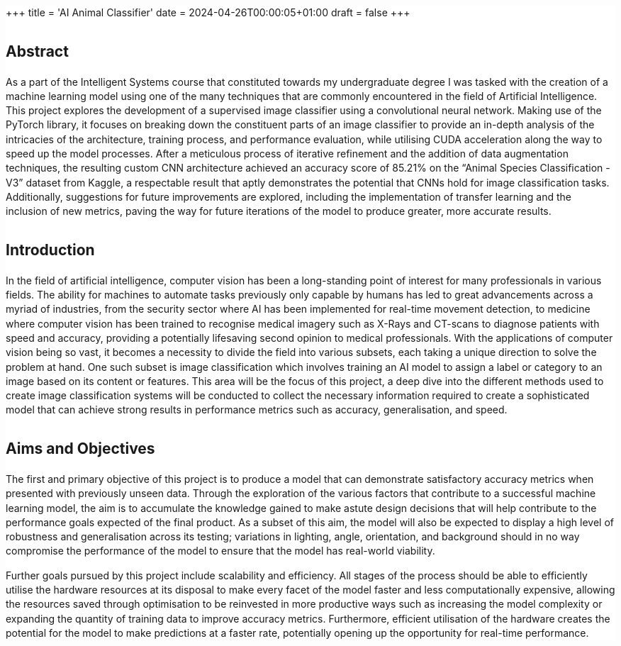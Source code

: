 +++
title = 'AI Animal Classifier'
date = 2024-04-26T00:00:05+01:00
draft = false
+++
## Abstract
As a part of the Intelligent Systems course that constituted towards my undergraduate degree I was tasked with the creation of a machine learning model using one of the many techniques that are commonly encountered in the field of Artificial Intelligence. This project explores the development of a supervised image classifier using a convolutional neural network. Making use of the PyTorch library, it focuses on breaking down the constituent parts of an image classifier to provide an in-depth analysis of the intricacies of the architecture, training process, and performance evaluation, while utilising CUDA acceleration along the way to speed up the model processes. After a meticulous process of iterative refinement and the addition of data augmentation techniques, the resulting custom CNN architecture achieved an accuracy score of 85.21% on the “Animal Species Classification - V3” dataset from Kaggle, a respectable result that aptly demonstrates the potential that CNNs hold for image classification tasks. Additionally, suggestions for future improvements are explored, including the implementation of transfer learning and the inclusion of new metrics, paving the way for future iterations of the model to produce greater, more accurate results.

## Introduction
In the field of artificial intelligence, computer vision has been a long-standing point of interest for many professionals in various fields. The ability for machines to automate tasks previously only capable by humans has led to great advancements across a myriad of industries, from the security sector where AI has been implemented for real-time movement detection, to medicine where computer vision has been trained to recognise medical imagery such as X-Rays and CT-scans to diagnose patients with speed and accuracy, providing a potentially lifesaving second opinion to medical professionals. With the applications of computer vision being so vast, it becomes a necessity to divide the field into various subsets, each taking a unique direction to solve the problem at hand. One such subset is image classification which involves training an AI model to assign a label or category to an image based on its content or features. This area will be the focus of this project, a deep dive into the different methods used to create image classification systems will be conducted to collect the necessary information required to create a sophisticated model that can achieve strong results in performance metrics such as accuracy, generalisation, and speed.

## Aims and Objectives
The first and primary objective of this project is to produce a model that can demonstrate satisfactory accuracy metrics when presented with previously unseen data. Through the exploration of the various factors that contribute to a successful machine learning model, the aim is to accumulate the knowledge gained to make astute design decisions that will help contribute to the performance goals expected of the final product. As a subset of this aim, the model will also be expected to display a high level of robustness and generalisation across its testing; variations in lighting, angle, orientation, and background should in no way compromise the performance of the model to ensure that the model has real-world viability.

Further goals pursued by this project include scalability and efficiency. All stages of the process should be able to efficiently utilise the hardware resources at its disposal to make every facet of the model faster and less computationally expensive, allowing the resources saved through optimisation to be reinvested in more productive ways such as increasing the model complexity or expanding the quantity of training data to improve accuracy metrics. Furthermore, efficient utilisation of the hardware creates the potential for the model to make predictions at a faster rate, potentially opening up the opportunity for real-time performance.
